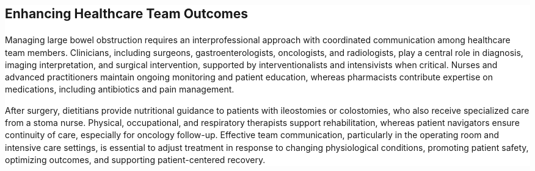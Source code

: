 ## Enhancing Healthcare Team Outcomes 

Managing large bowel obstruction requires an interprofessional approach with coordinated communication among healthcare team members. Clinicians, including surgeons, gastroenterologists, oncologists, and radiologists, play a central role in diagnosis, imaging interpretation, and surgical intervention, supported by interventionalists and intensivists when critical. Nurses and advanced practitioners maintain ongoing monitoring and patient education, whereas pharmacists contribute expertise on medications, including antibiotics and pain management.

After surgery, dietitians provide nutritional guidance to patients with ileostomies or colostomies, who also receive specialized care from a stoma nurse. Physical, occupational, and respiratory therapists support rehabilitation, whereas patient navigators ensure continuity of care, especially for oncology follow-up. Effective team communication, particularly in the operating room and intensive care settings, is essential to adjust treatment in response to changing physiological conditions, promoting patient safety, optimizing outcomes, and supporting patient-centered recovery.
